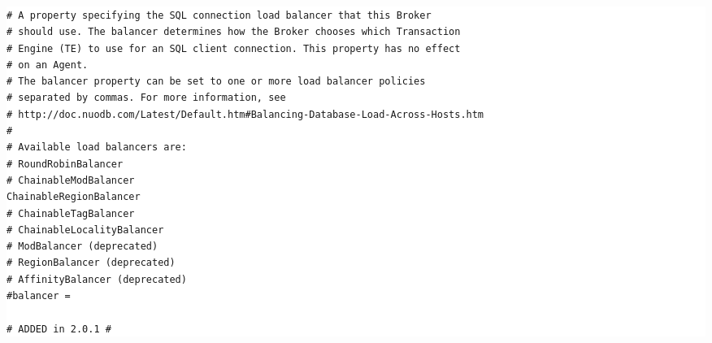     # A property specifying the SQL connection load balancer that this Broker
    # should use. The balancer determines how the Broker chooses which Transaction
    # Engine (TE) to use for an SQL client connection. This property has no effect
    # on an Agent.
    # The balancer property can be set to one or more load balancer policies
    # separated by commas. For more information, see
    # http://doc.nuodb.com/Latest/Default.htm#Balancing-Database-Load-Across-Hosts.htm
    #
    # Available load balancers are:
    # RoundRobinBalancer
    # ChainableModBalancer
    ChainableRegionBalancer
    # ChainableTagBalancer
    # ChainableLocalityBalancer
    # ModBalancer (deprecated)
    # RegionBalancer (deprecated)
    # AffinityBalancer (deprecated)
    #balancer =

    # ADDED in 2.0.1 #
